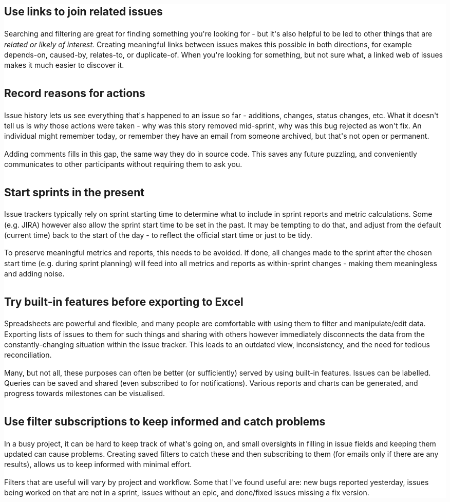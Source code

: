 
## Use links to join related issues
Searching and filtering are great for finding something you're looking for - but it's also helpful to be led to other things that are *related or likely of interest.*  Creating meaningful links between issues makes this possible in both directions, for example depends-on, caused-by, relates-to, or duplicate-of. When you're looking for something, but not sure what, a linked web of issues makes it much easier to discover it.


## Record reasons for actions
Issue history lets us see everything that's happened to an issue so far - additions, changes, status changes, etc. What it doesn't tell us is *why* those actions were taken - why was this story removed mid-sprint, why was this bug rejected as won't fix. An individual might remember today, or remember they have an email from someone archived, but that's not open or permanent.

Adding comments fills in this gap, the same way they do in source code. This saves any future puzzling, and conveniently communicates to other participants without requiring them to ask you.


## Start sprints in the present
Issue trackers typically rely on sprint starting time to determine what to include in sprint reports and metric calculations. Some (e.g. JIRA) however also allow the sprint start time to be set in the past. It may be tempting to do that, and adjust from the default (current time) back to the start of the day - to reflect the official start time or just to be tidy.

To preserve meaningful metrics and reports, this needs to be avoided. If done, all changes made to the sprint after the chosen start time (e.g. during sprint planning) will feed into all metrics and reports as within-sprint changes - making them meaningless and adding noise.


## Try built-in features before exporting to Excel
Spreadsheets are powerful and flexible, and many people are comfortable with using them to filter and manipulate/edit data. Exporting lists of issues to them for such things and sharing with others however immediately disconnects the data from the constantly-changing situation within the issue tracker. This leads to an outdated view, inconsistency, and the need for tedious reconciliation.

Many, but not all, these purposes can often be better (or sufficiently) served by using built-in features. Issues can be labelled. Queries can be saved and shared (even subscribed to for notifications). Various reports and charts can be generated, and progress towards milestones can be visualised.


## Use filter subscriptions to keep informed and catch problems
In a busy project, it can be hard to keep track of what's going on, and small oversights in filling in issue fields and keeping them updated can cause problems. Creating saved filters to catch these and then subscribing to them (for emails only if there are any results), allows us to keep informed with minimal effort.

Filters that are useful will vary by project and workflow. Some that I've found useful are: new bugs reported yesterday, issues being worked on that are not in a sprint, issues without an epic, and done/fixed issues missing a fix version.

